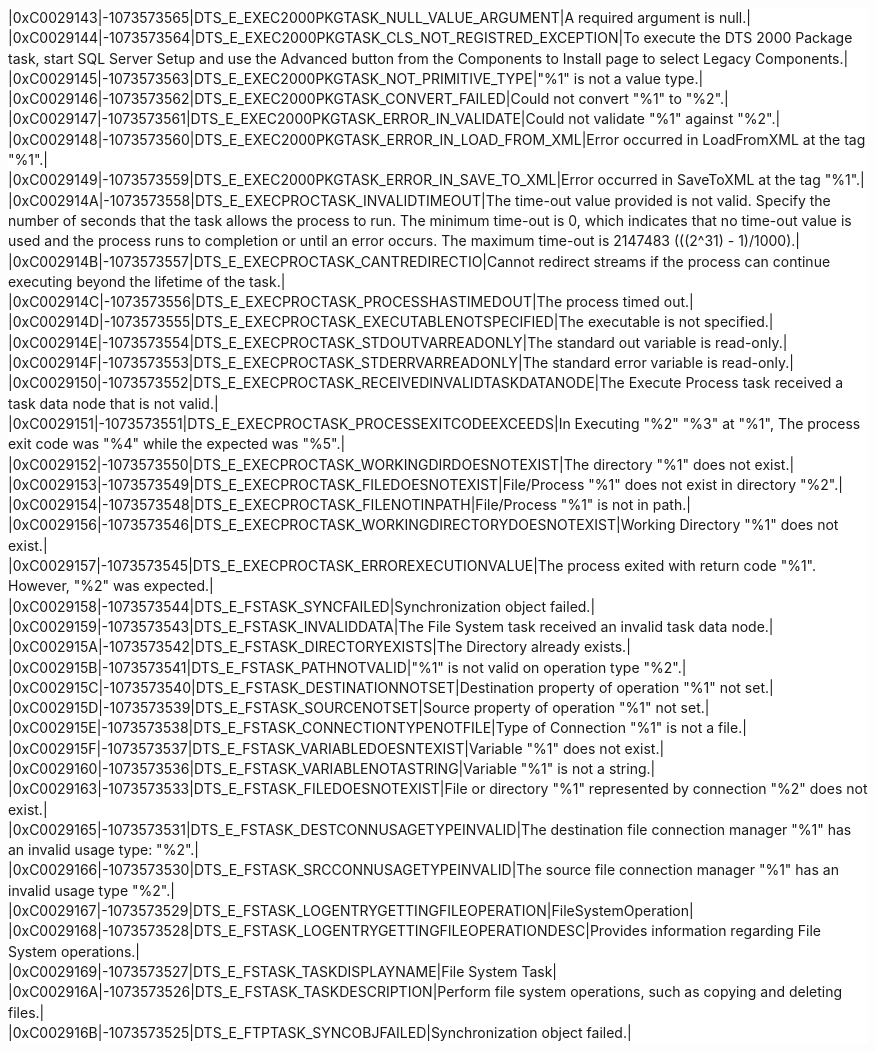 |0xC0029143|\-1073573565|DTS\_E\_EXEC2000PKGTASK\_NULL\_VALUE\_ARGUMENT|A required argument is null.|  
|0xC0029144|\-1073573564|DTS\_E\_EXEC2000PKGTASK\_CLS\_NOT\_REGISTRED\_EXCEPTION|To execute the DTS 2000 Package task, start SQL Server Setup and use the Advanced button from the Components to Install page to select Legacy Components.|  
|0xC0029145|\-1073573563|DTS\_E\_EXEC2000PKGTASK\_NOT\_PRIMITIVE\_TYPE|"%1" is not a value type.|  
|0xC0029146|\-1073573562|DTS\_E\_EXEC2000PKGTASK\_CONVERT\_FAILED|Could not convert "%1" to "%2".|  
|0xC0029147|\-1073573561|DTS\_E\_EXEC2000PKGTASK\_ERROR\_IN\_VALIDATE|Could not validate "%1" against "%2".|  
|0xC0029148|\-1073573560|DTS\_E\_EXEC2000PKGTASK\_ERROR\_IN\_LOAD\_FROM\_XML|Error occurred in LoadFromXML at the tag "%1".|  
|0xC0029149|\-1073573559|DTS\_E\_EXEC2000PKGTASK\_ERROR\_IN\_SAVE\_TO\_XML|Error occurred in SaveToXML at the tag "%1".|  
|0xC002914A|\-1073573558|DTS\_E\_EXECPROCTASK\_INVALIDTIMEOUT|The time\-out value provided is not valid. Specify the number of seconds that the task allows the process to run. The minimum time\-out is 0, which indicates that no time\-out value is used and the process runs to completion or until an error occurs. The maximum time\-out is 2147483 \(\(\(2^31\) \- 1\)\/1000\).|  
|0xC002914B|\-1073573557|DTS\_E\_EXECPROCTASK\_CANTREDIRECTIO|Cannot redirect streams if the process can continue executing beyond the lifetime of the task.|  
|0xC002914C|\-1073573556|DTS\_E\_EXECPROCTASK\_PROCESSHASTIMEDOUT|The process timed out.|  
|0xC002914D|\-1073573555|DTS\_E\_EXECPROCTASK\_EXECUTABLENOTSPECIFIED|The executable is not specified.|  
|0xC002914E|\-1073573554|DTS\_E\_EXECPROCTASK\_STDOUTVARREADONLY|The standard out variable is read\-only.|  
|0xC002914F|\-1073573553|DTS\_E\_EXECPROCTASK\_STDERRVARREADONLY|The standard error variable is read\-only.|  
|0xC0029150|\-1073573552|DTS\_E\_EXECPROCTASK\_RECEIVEDINVALIDTASKDATANODE|The Execute Process task received a task data node that is not valid.|  
|0xC0029151|\-1073573551|DTS\_E\_EXECPROCTASK\_PROCESSEXITCODEEXCEEDS|In Executing "%2" "%3" at "%1", The process exit code was "%4" while the expected was "%5".|  
|0xC0029152|\-1073573550|DTS\_E\_EXECPROCTASK\_WORKINGDIRDOESNOTEXIST|The directory "%1" does not exist.|  
|0xC0029153|\-1073573549|DTS\_E\_EXECPROCTASK\_FILEDOESNOTEXIST|File\/Process "%1" does not exist in directory "%2".|  
|0xC0029154|\-1073573548|DTS\_E\_EXECPROCTASK\_FILENOTINPATH|File\/Process "%1" is not in path.|  
|0xC0029156|\-1073573546|DTS\_E\_EXECPROCTASK\_WORKINGDIRECTORYDOESNOTEXIST|Working Directory "%1" does not exist.|  
|0xC0029157|\-1073573545|DTS\_E\_EXECPROCTASK\_ERROREXECUTIONVALUE|The process exited with return code "%1". However, "%2" was expected.|  
|0xC0029158|\-1073573544|DTS\_E\_FSTASK\_SYNCFAILED|Synchronization object failed.|  
|0xC0029159|\-1073573543|DTS\_E\_FSTASK\_INVALIDDATA|The File System task received an invalid task data node.|  
|0xC002915A|\-1073573542|DTS\_E\_FSTASK\_DIRECTORYEXISTS|The Directory already exists.|  
|0xC002915B|\-1073573541|DTS\_E\_FSTASK\_PATHNOTVALID|"%1" is not valid on operation type "%2".|  
|0xC002915C|\-1073573540|DTS\_E\_FSTASK\_DESTINATIONNOTSET|Destination property of operation "%1" not set.|  
|0xC002915D|\-1073573539|DTS\_E\_FSTASK\_SOURCENOTSET|Source property of operation "%1" not set.|  
|0xC002915E|\-1073573538|DTS\_E\_FSTASK\_CONNECTIONTYPENOTFILE|Type of Connection "%1" is not a file.|  
|0xC002915F|\-1073573537|DTS\_E\_FSTASK\_VARIABLEDOESNTEXIST|Variable "%1" does not exist.|  
|0xC0029160|\-1073573536|DTS\_E\_FSTASK\_VARIABLENOTASTRING|Variable "%1" is not a string.|  
|0xC0029163|\-1073573533|DTS\_E\_FSTASK\_FILEDOESNOTEXIST|File or directory "%1" represented by connection "%2" does not exist.|  
|0xC0029165|\-1073573531|DTS\_E\_FSTASK\_DESTCONNUSAGETYPEINVALID|The destination file connection manager "%1" has an invalid usage type: "%2".|  
|0xC0029166|\-1073573530|DTS\_E\_FSTASK\_SRCCONNUSAGETYPEINVALID|The source file connection manager "%1" has an invalid usage type "%2".|  
|0xC0029167|\-1073573529|DTS\_E\_FSTASK\_LOGENTRYGETTINGFILEOPERATION|FileSystemOperation|  
|0xC0029168|\-1073573528|DTS\_E\_FSTASK\_LOGENTRYGETTINGFILEOPERATIONDESC|Provides information regarding File System operations.|  
|0xC0029169|\-1073573527|DTS\_E\_FSTASK\_TASKDISPLAYNAME|File System Task|  
|0xC002916A|\-1073573526|DTS\_E\_FSTASK\_TASKDESCRIPTION|Perform file system operations, such as copying and deleting files.|  
|0xC002916B|\-1073573525|DTS\_E\_FTPTASK\_SYNCOBJFAILED|Synchronization object failed.|  